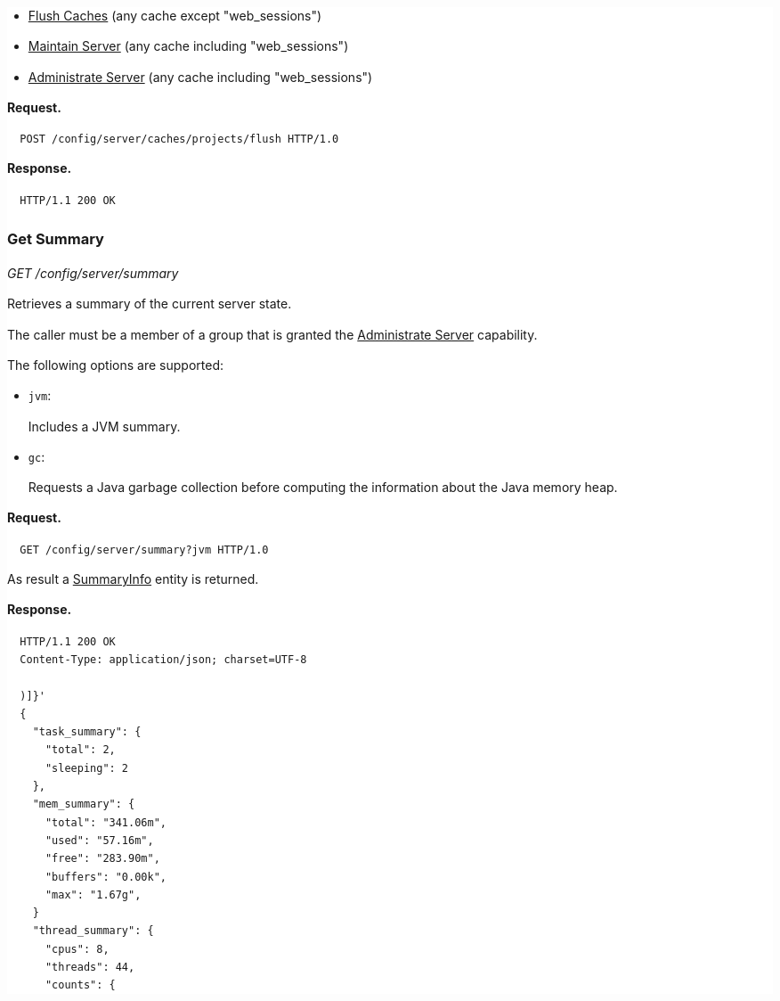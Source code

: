   - [Flush Caches](access-control.html#capability_flushCaches) (any
    cache except "web\_sessions")

  - [Maintain Server](access-control.html#capability_maintainServer)
    (any cache including "web\_sessions")

  - [Administrate
    Server](access-control.html#capability_administrateServer) (any
    cache including "web\_sessions")

**Request.**

``` 
  POST /config/server/caches/projects/flush HTTP/1.0
```

**Response.**

``` 
  HTTP/1.1 200 OK
```

### Get Summary

*GET /config/server/summary*

Retrieves a summary of the current server state.

The caller must be a member of a group that is granted the [Administrate
Server](access-control.html#capability_administrateServer) capability.

The following options are supported:

  - `jvm`:
    
    Includes a JVM summary.

  - `gc`:
    
    Requests a Java garbage collection before computing the information
    about the Java memory heap.

**Request.**

``` 
  GET /config/server/summary?jvm HTTP/1.0
```

As result a [SummaryInfo](#summary-info) entity is returned.

**Response.**

``` 
  HTTP/1.1 200 OK
  Content-Type: application/json; charset=UTF-8

  )]}'
  {
    "task_summary": {
      "total": 2,
      "sleeping": 2
    },
    "mem_summary": {
      "total": "341.06m",
      "used": "57.16m",
      "free": "283.90m",
      "buffers": "0.00k",
      "max": "1.67g",
    }
    "thread_summary": {
      "cpus": 8,
      "threads": 44,
      "counts": {
```